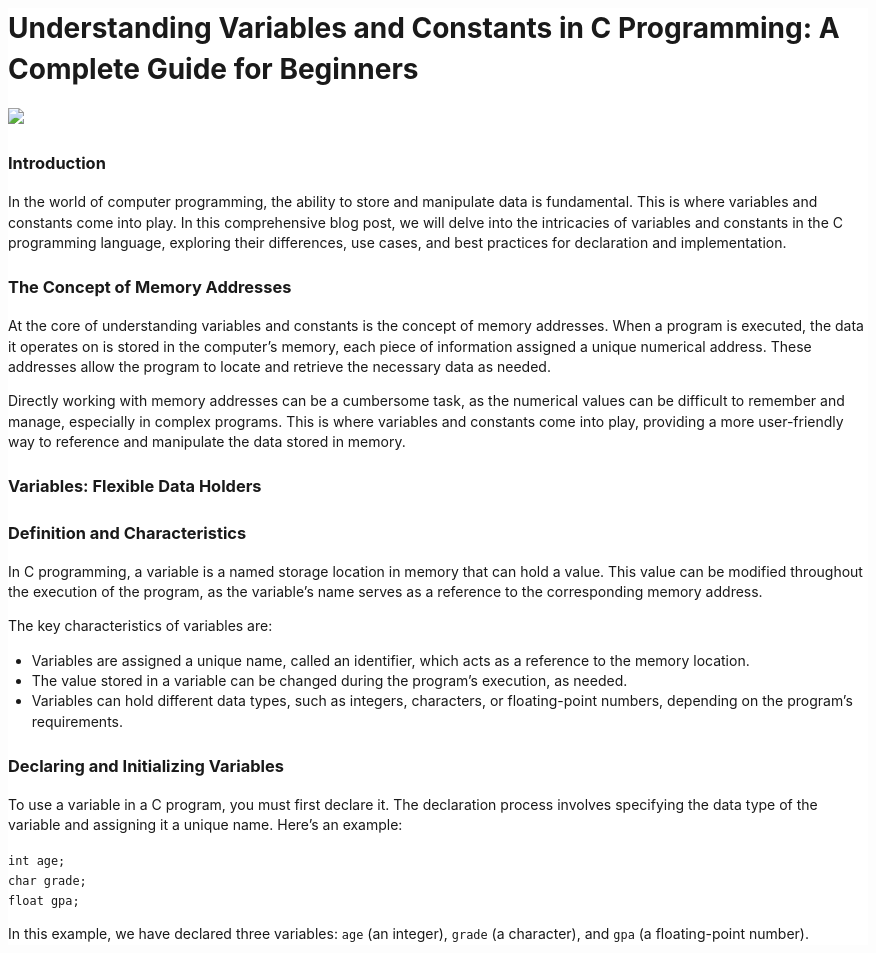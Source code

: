 # Understanding Variables and Constants in C Programming: A Complete Guide for Beginners

![](https://cdn-images-1.medium.com/max/1024/1*kQ6Z7WCKHw2JcqsZA2GWtg.jpeg)

### Introduction

In the world of computer programming, the ability to store and manipulate data is fundamental. This is where variables and constants come into play. In this comprehensive blog post, we will delve into the intricacies of variables and constants in the C programming language, exploring their differences, use cases, and best practices for declaration and implementation.

### The Concept of Memory Addresses

At the core of understanding variables and constants is the concept of memory addresses. When a program is executed, the data it operates on is stored in the computer’s memory, each piece of information assigned a unique numerical address. These addresses allow the program to locate and retrieve the necessary data as needed.

Directly working with memory addresses can be a cumbersome task, as the numerical values can be difficult to remember and manage, especially in complex programs. This is where variables and constants come into play, providing a more user-friendly way to reference and manipulate the data stored in memory.

### Variables: Flexible Data Holders

### Definition and Characteristics

In C programming, a variable is a named storage location in memory that can hold a value. This value can be modified throughout the execution of the program, as the variable’s name serves as a reference to the corresponding memory address.

The key characteristics of variables are:

* Variables are assigned a unique name, called an identifier, which acts as a reference to the memory location.
* The value stored in a variable can be changed during the program’s execution, as needed.
* Variables can hold different data types, such as integers, characters, or floating-point numbers, depending on the program’s requirements.

### Declaring and Initializing Variables

To use a variable in a C program, you must first declare it. The declaration process involves specifying the data type of the variable and assigning it a unique name. Here’s an example:

```
int age;  
char grade;  
float gpa;
```

In this example, we have declared three variables: `age` (an integer), `grade` (a character), and `gpa` (a floating-point number).
